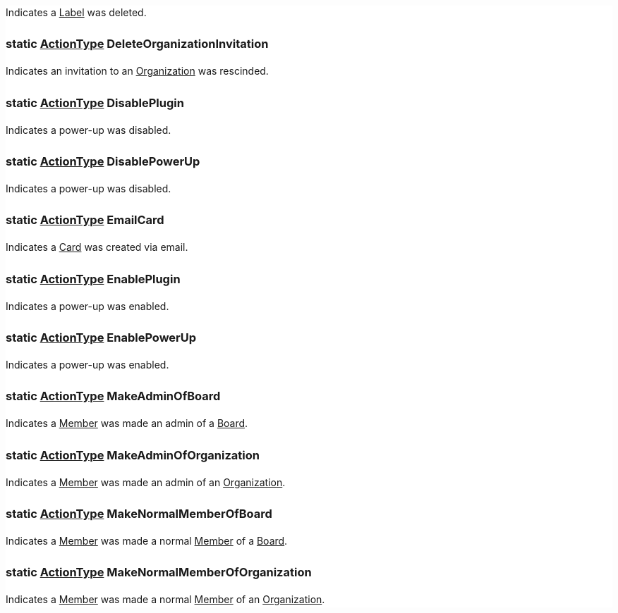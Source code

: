 Indicates a [Label](/API-Labels#label) was deleted.

### static [ActionType](/API-Actions#actiontype) DeleteOrganizationInvitation

Indicates an invitation to an [Organization](/API-Organizations#organization) was rescinded.

### static [ActionType](/API-Actions#actiontype) DisablePlugin

Indicates a power-up was disabled.

### static [ActionType](/API-Actions#actiontype) DisablePowerUp

Indicates a power-up was disabled.

### static [ActionType](/API-Actions#actiontype) EmailCard

Indicates a [Card](/API-Cards#card) was created via email.

### static [ActionType](/API-Actions#actiontype) EnablePlugin

Indicates a power-up was enabled.

### static [ActionType](/API-Actions#actiontype) EnablePowerUp

Indicates a power-up was enabled.

### static [ActionType](/API-Actions#actiontype) MakeAdminOfBoard

Indicates a [Member](/API-Members#member) was made an admin of a [Board](/API-Boards#board).

### static [ActionType](/API-Actions#actiontype) MakeAdminOfOrganization

Indicates a [Member](/API-Members#member) was made an admin of an [Organization](/API-Organizations#organization).

### static [ActionType](/API-Actions#actiontype) MakeNormalMemberOfBoard

Indicates a [Member](/API-Members#member) was made a normal [Member](/API-Members#member) of a [Board](/API-Boards#board).

### static [ActionType](/API-Actions#actiontype) MakeNormalMemberOfOrganization

Indicates a [Member](/API-Members#member) was made a normal [Member](/API-Members#member) of an [Organization](/API-Organizations#organization).
